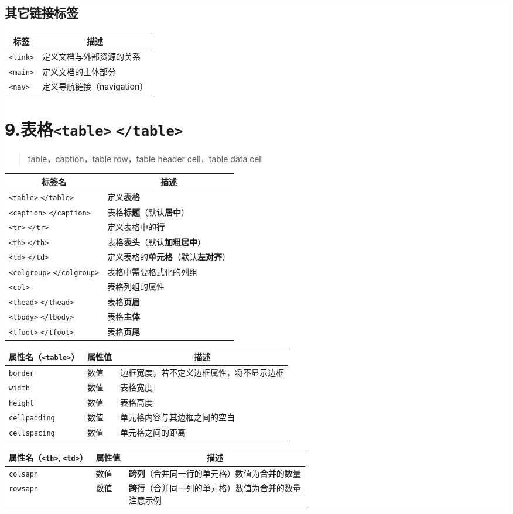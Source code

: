 ## 其它链接标签

| 标签     | 描述                       |
| -------- | -------------------------- |
| `<link>` | 定义文档与外部资源的关系   |
| `<main>` | 定义文档的主体部分         |
| `<nav>`  | 定义导航链接（navigation） |



# 9.表格`<table>` `</table>`

> table，caption，table row，table header cell，table data cell

| 标签名                     | 描述                                   |
| -------------------------- | -------------------------------------- |
| `<table>` `</table>`       | 定义**表格**                           |
| `<caption>` `</caption>`   | 表格**标题**（默认**居中**）           |
| `<tr>` `</tr>`             | 定义表格中的**行**                     |
| `<th>` `</th>`             | 表格**表头**（默认**加粗居中**）       |
| `<td>` `</td>`             | 定义表格的**单元格**（默认**左对齐**） |
| `<colgroup>` `</colgroup>` | 表格中需要格式化的列组                 |
| `<col>`                    | 表格列组的属性                         |
| `<thead>` `</thead>`       | 表格**页眉**                           |
| `<tbody>` `</tbody>`       | 表格**主体**                           |
| `<tfoot>` `</tfoot>`       | 表格**页尾**                           |

| 属性名（`<table>`） | 属性值 | 描述                                     |
| ------------------- | ------ | ---------------------------------------- |
| `border`            | 数值   | 边框宽度，若不定义边框属性，将不显示边框 |
| `width`             | 数值   | 表格宽度                                 |
| `height`            | 数值   | 表格高度                                 |
| `cellpadding`       | 数值   | 单元格内容与其边框之间的空白             |
| `cellspacing`       | 数值   | 单元格之间的距离                         |

| 属性名（`<th>`, `<td>`） | 属性值 | 描述                                                         |
| ------------------------ | ------ | ------------------------------------------------------------ |
| `colsapn`                | 数值   | **跨列**（合并同一行的单元格）数值为**合并**的数量           |
| `rowsapn`                | 数值   | **跨行**（合并同一列的单元格）数值为**合并**的数量<br />注意示例 |
